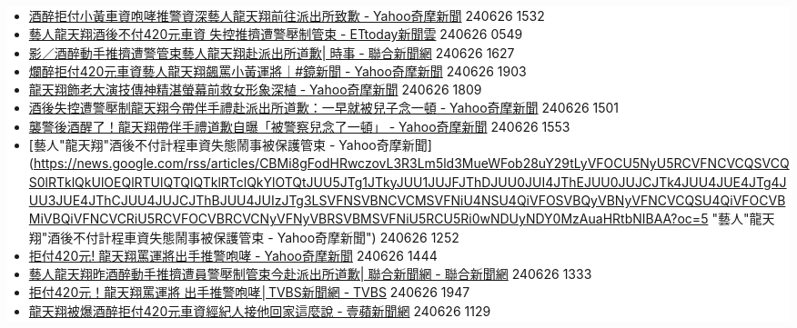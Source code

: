 - [酒醉拒付小黃車資咆哮推警資深藝人龍天翔前往派出所致歉 - Yahoo奇摩新聞](https://news.google.com/rss/articles/CBMilAJodHRwczovL3R3Lm5ld3MueWFob28uY29tLyVFOSU4NSU5MiVFOSU4NiU4OSVFNiU4QiU5MiVFNCVCQiU5OCVFNSVCMCU4RiVFOSVCQiU4MyVFOCVCQiU4QSVFOCVCMyU4NyVFNSU5MiU4NiVFNSU5MyVBRSVFNiU4RSVBOCVFOCVBRCVBNi0lRTglQjMlODclRTYlQjclQjElRTglOTclOUQlRTQlQkElQkElRTklQkUlOEQlRTUlQTQlQTklRTclQkYlOTQlRTUlODklOEQlRTUlQkUlODAlRTYlQjQlQkUlRTUlODclQkElRTYlODklODAlRTglODclQjQlRTYlQUQlODktMDczMjQ0MTA4Lmh0bWzSAQA?oc=5 "酒醉拒付小黃車資咆哮推警資深藝人龍天翔前往派出所致歉 - Yahoo奇摩新聞") 240626 1532
- [藝人龍天翔酒後不付420元車資 失控推擠遭警壓制管束 - ETtoday新聞雲](https://news.google.com/rss/articles/CBMiMWh0dHBzOi8vd3d3LmV0dG9kYXkubmV0L25ld3MvMjAyNDA2MjYvMjc2NTA0Ny5odG3SATlodHRwczovL3d3dy5ldHRvZGF5Lm5ldC9hbXAvYW1wX25ld3MucGhwNz9uZXdzX2lkPTI3NjUwNDc?oc=5 "藝人龍天翔酒後不付420元車資 失控推擠遭警壓制管束 - ETtoday新聞雲") 240626 0549
- [影／酒醉動手推擠遭警管束藝人龍天翔赴派出所道歉| 時事 - 聯合新聞網](https://news.google.com/rss/articles/CBMiImh0dHBzOi8vdmlkZW8udWRuLmNvbS9uZXdzLzEyODk5OTHSAQA?oc=5 "影／酒醉動手推擠遭警管束藝人龍天翔赴派出所道歉| 時事 - 聯合新聞網") 240626 1627
- [爛醉拒付420元車資藝人龍天翔飆罵小黃運將｜#鏡新聞 - Yahoo奇摩新聞](https://news.google.com/rss/articles/CBMi6wFodHRwczovL3R3Lm5ld3MueWFob28uY29tLyVFNyU4OCU5QiVFOSU4NiU4OSVFNiU4QiU5MiVFNCVCQiU5ODQyMCVFNSU4NSU4MyVFOCVCQiU4QSVFOCVCMyU4Ny0lRTglOTclOUQlRTQlQkElQkElRTklQkUlOEQlRTUlQTQlQTklRTclQkYlOTQlRTklQTMlODYlRTclQkQlQjUlRTUlQjAlOEYlRTklQkIlODMlRTklODElOEIlRTUlQjAlODctJUU5JThGJUExJUU2JTk2JUIwJUU4JTgxJTlFLTExMDMwMTY3MC5odG1s0gEA?oc=5 "爛醉拒付420元車資藝人龍天翔飆罵小黃運將｜#鏡新聞 - Yahoo奇摩新聞") 240626 1903
- [龍天翔飾老大演技傳神精湛螢幕前救女形象深植 - Yahoo奇摩新聞](https://news.google.com/rss/articles/CBMi5wFodHRwczovL3R3Lm5ld3MueWFob28uY29tLyVFOSVCRSU4RCVFNSVBNCVBOSVFNyVCRiU5NCVFOSVBMyVCRSVFOCU4MCU4MSVFNSVBNCVBNyVFNiVCQyU5NCVFNiU4QSU4MCVFNSU4MiVCMyVFNyVBNSU5RSVFNyVCMiVCRSVFNiVCOSU5Qi0lRTglOUUlQTIlRTUlQjklOTUlRTUlODklOEQlRTYlOTUlOTElRTUlQTUlQjMlRTUlQkQlQTIlRTglQjElQTElRTYlQjclQjElRTYlQTQlOEQtMTAwOTI4MjQxLmh0bWzSAQA?oc=5 "龍天翔飾老大演技傳神精湛螢幕前救女形象深植 - Yahoo奇摩新聞") 240626 1809
- [酒後失控遭警壓制龍天翔今帶伴手禮赴派出所道歉：一早就被兒子念一頓 - Yahoo奇摩新聞](https://news.google.com/rss/articles/CBMisQJodHRwczovL3R3Lm5ld3MueWFob28uY29tLyVFOSU4NSU5MiVFNSVCRSU4QyVFNSVBNCVCMSVFNiU4RSVBNyVFOSU4MSVBRCVFOCVBRCVBNiVFNSVBMyU5MyVFNSU4OCVCNi0lRTklQkUlOEQlRTUlQTQlQTklRTclQkYlOTQlRTQlQkIlOEElRTUlQjglQjYlRTQlQkMlQjQlRTYlODklOEIlRTclQTYlQUUlRTglQjUlQjQlRTYlQjQlQkUlRTUlODclQkElRTYlODklODAlRTklODElOTMlRTYlQUQlODktJUU2JTk3JUE5JUU1JUIwJUIxJUU4JUEyJUFCJUU1JTg1JTkyJUU1JUFEJTkwJUU1JUJGJUI1LSVFOSVBMCU5My0wNzAxMzM4MjEuaHRtbNIBAA?oc=5 "酒後失控遭警壓制龍天翔今帶伴手禮赴派出所道歉：一早就被兒子念一頓 - Yahoo奇摩新聞") 240626 1501
- [襲警後酒醒了！龍天翔帶伴手禮道歉自曝「被警察兒念了一頓」 - Yahoo奇摩新聞](https://news.google.com/rss/articles/CBMihQJodHRwczovL3R3Lm5ld3MueWFob28uY29tLyVFOCVBNSVCMiVFOCVBRCVBNiVFNSVCRSU4QyVFOSU4NSU5MiVFOSU4NiU5MiVFNCVCQSU4Ni0lRTklQkUlOEQlRTUlQTQlQTklRTclQkYlOTQlRTUlQjglQjYlRTQlQkMlQjQlRTYlODklOEIlRTclQTYlQUUlRTklODElOTMlRTYlQUQlODktJUU4JTg3JUFBJUU2JTlCJTlELSVFOCVBMiVBQiVFOCVBRCVBNiVFNSVBRiU5RiVFNSU4NSU5MiVFNSVCRiVCNSVFNCVCQSU4Ni0lRTklQTAlOTMtMDc1MzQxMzg2Lmh0bWzSAQA?oc=5 "襲警後酒醒了！龍天翔帶伴手禮道歉自曝「被警察兒念了一頓」 - Yahoo奇摩新聞") 240626 1553
- [藝人"龍天翔"酒後不付計程車資失態鬧事被保護管束 - Yahoo奇摩新聞](https://news.google.com/rss/articles/CBMi8gFodHRwczovL3R3Lm5ld3MueWFob28uY29tLyVFOCU5NyU5RCVFNCVCQSVCQS0lRTklQkUlOEQlRTUlQTQlQTklRTclQkYlOTQtJUU5JTg1JTkyJUU1JUJFJThDJUU0JUI4JThEJUU0JUJCJTk4JUU4JUE4JTg4JUU3JUE4JThCJUU4JUJCJThBJUU4JUIzJTg3LSVFNSVBNCVCMSVFNiU4NSU4QiVFOSVBQyVBNyVFNCVCQSU4QiVFOCVBMiVBQiVFNCVCRiU5RCVFOCVBRCVCNyVFNyVBRSVBMSVFNiU5RCU5Ri0wNDUyNDY0MzAuaHRtbNIBAA?oc=5 "藝人"龍天翔"酒後不付計程車資失態鬧事被保護管束 - Yahoo奇摩新聞") 240626 1252
- [拒付420元! 龍天翔罵運將出手推警咆哮 - Yahoo奇摩新聞](https://news.google.com/rss/articles/CBMitQFodHRwczovL3R3Lm5ld3MueWFob28uY29tLyVFNiU4QiU5MiVFNCVCQiU5ODQyMCVFNSU4NSU4My0lRTklQkUlOEQlRTUlQTQlQTklRTclQkYlOTQlRTclQkQlQjUlRTklODElOEIlRTUlQjAlODctJUU1JTg3JUJBJUU2JTg5JThCJUU2JThFJUE4JUU4JUFEJUE2JUU1JTkyJTg2JUU1JTkzJUFFLTA2NDQzODU0My5odG1s0gEA?oc=5 "拒付420元! 龍天翔罵運將出手推警咆哮 - Yahoo奇摩新聞") 240626 1444
- [藝人龍天翔昨酒醉動手推擠遭員警壓制管束今赴派出所道歉| 聯合新聞網 - 聯合新聞網](https://news.google.com/rss/articles/CBMiQWh0dHBzOi8vdWRuLmNvbS9uZXdzL3N0b3J5LzczMjAvODA1NTc5Mz9mcm9tPXVkbi1jYXRlbGlzdG5ld3NfY2gy0gEA?oc=5 "藝人龍天翔昨酒醉動手推擠遭員警壓制管束今赴派出所道歉| 聯合新聞網 - 聯合新聞網") 240626 1333
- [拒付420元！龍天翔罵運將 出手推警咆哮│TVBS新聞網 - TVBS](https://news.google.com/rss/articles/CBMiJmh0dHBzOi8vbmV3cy50dmJzLmNvbS50dy9sb2NhbC8yNTMwMzA10gEqaHR0cHM6Ly9uZXdzLnR2YnMuY29tLnR3L2FtcC9sb2NhbC8yNTMwMzA1?oc=5 "拒付420元！龍天翔罵運將 出手推警咆哮│TVBS新聞網 - TVBS") 240626 1947
- [龍天翔被爆酒醉拒付420元車資經紀人接他回家這麼說 - 壹蘋新聞網](https://news.google.com/rss/articles/CBMiUGh0dHBzOi8vdHcubmV4dGFwcGxlLmNvbS9lbnRlcnRhaW5tZW50LzIwMjQwNjI2LzFCRTFEMDVDMDI1OTJERDFBQzgwMDg5MjU1MEM4QjRB0gEA?oc=5 "龍天翔被爆酒醉拒付420元車資經紀人接他回家這麼說 - 壹蘋新聞網") 240626 1129
